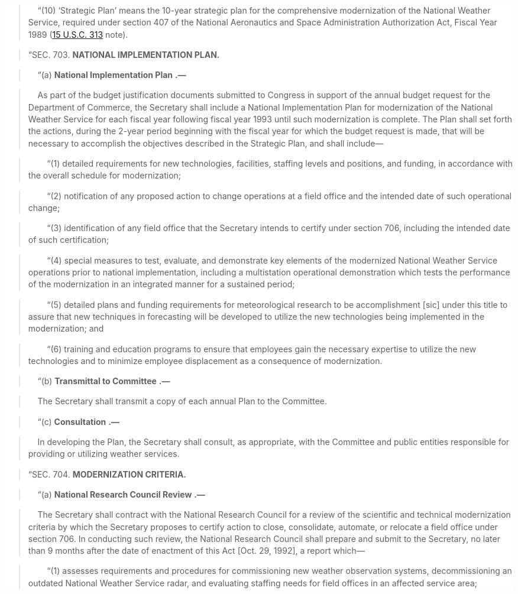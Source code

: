 >     “(10) ‘Strategic Plan’ means the 10-year strategic plan for the comprehensive modernization of the National Weather Service, required under section 407 of the National Aeronautics and Space Administration Authorization Act, Fiscal Year 1989 ([15 U.S.C. 313][/us/usc/t15/s313] note).

> “SEC. 703. __NATIONAL IMPLEMENTATION PLAN.__ 

>     “(a)  __National Implementation Plan__  __.—__ 

>     As part of the budget justification documents submitted to Congress in support of the annual budget request for the Department of Commerce, the Secretary shall include a National Implementation Plan for modernization of the National Weather Service for each fiscal year following fiscal year 1993 until such modernization is complete. The Plan shall set forth the actions, during the 2-year period beginning with the fiscal year for which the budget request is made, that will be necessary to accomplish the objectives described in the Strategic Plan, and shall include—

>         “(1) detailed requirements for new technologies, facilities, staffing levels and positions, and funding, in accordance with the overall schedule for modernization;

>         “(2) notification of any proposed action to change operations at a field office and the intended date of such operational change;

>         “(3) identification of any field office that the Secretary intends to certify under section 706, including the intended date of such certification;

>         “(4) special measures to test, evaluate, and demonstrate key elements of the modernized National Weather Service operations prior to national implementation, including a multistation operational demonstration which tests the performance of the modernization in an integrated manner for a sustained period;

>         “(5) detailed plans and funding requirements for meteorological research to be accomplishment \[sic\] under this title to assure that new techniques in forecasting will be developed to utilize the new technologies being implemented in the modernization; and

>         “(6) training and education programs to ensure that employees gain the necessary expertise to utilize the new technologies and to minimize employee displacement as a consequence of modernization.

>     “(b)  __Transmittal to Committee__  __.—__ 

>     The Secretary shall transmit a copy of each annual Plan to the Committee.

>     “(c)  __Consultation__  __.—__ 

>     In developing the Plan, the Secretary shall consult, as appropriate, with the Committee and public entities responsible for providing or utilizing weather services.

> “SEC. 704. __MODERNIZATION CRITERIA.__ 

>     “(a)  __National Research Council Review__  __.—__ 

>     The Secretary shall contract with the National Research Council for a review of the scientific and technical modernization criteria by which the Secretary proposes to certify action to close, consolidate, automate, or relocate a field office under section 706. In conducting such review, the National Research Council shall prepare and submit to the Secretary, no later than 9 months after the date of enactment of this Act \[Oct. 29, 1992\], a report which—

>         “(1) assesses requirements and procedures for commissioning new weather observation systems, decommissioning an outdated National Weather Service radar, and evaluating staffing needs for field offices in an affected service area;


[/us/act/1890-10-01/ch1266]: https://publicdocs.github.io/go/links?ns=uslm&ref=%2Fus%2Fact%2F1890-10-01%2Fch1266
[/us/stat/26/653]: https://publicdocs.github.io/go/links?ns=uslm&ref=%2Fus%2Fstat%2F26%2F653
[/us/act/1926-05-20/ch344]: https://publicdocs.github.io/go/links?ns=uslm&ref=%2Fus%2Fact%2F1926-05-20%2Fch344
[/us/stat/44/571]: https://publicdocs.github.io/go/links?ns=uslm&ref=%2Fus%2Fstat%2F44%2F571
[/us/act/1938-06-23/ch601]: https://publicdocs.github.io/go/links?ns=uslm&ref=%2Fus%2Fact%2F1938-06-23%2Fch601
[/us/stat/52/1029]: https://publicdocs.github.io/go/links?ns=uslm&ref=%2Fus%2Fstat%2F52%2F1029
[/us/stat/54/1236]: https://publicdocs.github.io/go/links?ns=uslm&ref=%2Fus%2Fstat%2F54%2F1236
[/us/stat/79/1318]: https://publicdocs.github.io/go/links?ns=uslm&ref=%2Fus%2Fstat%2F79%2F1318
[/us/pl/85/726/tXIV]: https://publicdocs.github.io/go/links?ns=uslm&ref=%2Fus%2Fpl%2F85%2F726%2FtXIV
[/us/stat/72/806]: https://publicdocs.github.io/go/links?ns=uslm&ref=%2Fus%2Fstat%2F72%2F806
[/us/act/1938-06-23/ch601/tXI]: https://publicdocs.github.io/go/links?ns=uslm&ref=%2Fus%2Fact%2F1938-06-23%2Fch601%2FtXI
[/us/stat/52/1029]: https://publicdocs.github.io/go/links?ns=uslm&ref=%2Fus%2Fstat%2F52%2F1029
[/us/stat/79/1318]: https://publicdocs.github.io/go/links?ns=uslm&ref=%2Fus%2Fstat%2F79%2F1318
[/us/usc/t15/s311]: https://publicdocs.github.io/go/links?ns=uslm&ref=%2Fus%2Fusc%2Ft15%2Fs311
[/us/pl/108/199/dB/tII]: https://publicdocs.github.io/go/links?ns=uslm&ref=%2Fus%2Fpl%2F108%2F199%2FdB%2FtII
[/us/stat/118/72]: https://publicdocs.github.io/go/links?ns=uslm&ref=%2Fus%2Fstat%2F118%2F72
[/us/pl/108/7/dB/tII]: https://publicdocs.github.io/go/links?ns=uslm&ref=%2Fus%2Fpl%2F108%2F7%2FdB%2FtII
[/us/stat/117/77]: https://publicdocs.github.io/go/links?ns=uslm&ref=%2Fus%2Fstat%2F117%2F77
[/us/pl/107/77/tII]: https://publicdocs.github.io/go/links?ns=uslm&ref=%2Fus%2Fpl%2F107%2F77%2FtII
[/us/stat/115/778]: https://publicdocs.github.io/go/links?ns=uslm&ref=%2Fus%2Fstat%2F115%2F778
[/us/pl/106/553]: https://publicdocs.github.io/go/links?ns=uslm&ref=%2Fus%2Fpl%2F106%2F553
[/us/stat/114/2762]: https://publicdocs.github.io/go/links?ns=uslm&ref=%2Fus%2Fstat%2F114%2F2762
[/us/pl/106/113/dB]: https://publicdocs.github.io/go/links?ns=uslm&ref=%2Fus%2Fpl%2F106%2F113%2FdB
[/us/stat/113/1535]: https://publicdocs.github.io/go/links?ns=uslm&ref=%2Fus%2Fstat%2F113%2F1535
[/us/pl/105/277/dA]: https://publicdocs.github.io/go/links?ns=uslm&ref=%2Fus%2Fpl%2F105%2F277%2FdA
[/us/stat/112/2681-50]: https://publicdocs.github.io/go/links?ns=uslm&ref=%2Fus%2Fstat%2F112%2F2681-50
[/us/pl/105/119/tII]: https://publicdocs.github.io/go/links?ns=uslm&ref=%2Fus%2Fpl%2F105%2F119%2FtII
[/us/stat/111/2479]: https://publicdocs.github.io/go/links?ns=uslm&ref=%2Fus%2Fstat%2F111%2F2479
[/us/pl/104/208/dA/tI]: https://publicdocs.github.io/go/links?ns=uslm&ref=%2Fus%2Fpl%2F104%2F208%2FdA%2FtI
[/us/stat/110/3009]: https://publicdocs.github.io/go/links?ns=uslm&ref=%2Fus%2Fstat%2F110%2F3009
[/us/pl/104/134/tI]: https://publicdocs.github.io/go/links?ns=uslm&ref=%2Fus%2Fpl%2F104%2F134%2FtI
[/us/stat/110/1321]: https://publicdocs.github.io/go/links?ns=uslm&ref=%2Fus%2Fstat%2F110%2F1321
[/us/pl/104/140]: https://publicdocs.github.io/go/links?ns=uslm&ref=%2Fus%2Fpl%2F104%2F140
[/us/stat/110/1327]: https://publicdocs.github.io/go/links?ns=uslm&ref=%2Fus%2Fstat%2F110%2F1327
[/us/pl/103/317/tII]: https://publicdocs.github.io/go/links?ns=uslm&ref=%2Fus%2Fpl%2F103%2F317%2FtII
[/us/stat/108/1749]: https://publicdocs.github.io/go/links?ns=uslm&ref=%2Fus%2Fstat%2F108%2F1749
[/us/pl/103/121/tII]: https://publicdocs.github.io/go/links?ns=uslm&ref=%2Fus%2Fpl%2F103%2F121%2FtII
[/us/stat/107/1176]: https://publicdocs.github.io/go/links?ns=uslm&ref=%2Fus%2Fstat%2F107%2F1176
[/us/pl/102/395/tII]: https://publicdocs.github.io/go/links?ns=uslm&ref=%2Fus%2Fpl%2F102%2F395%2FtII
[/us/stat/106/1855]: https://publicdocs.github.io/go/links?ns=uslm&ref=%2Fus%2Fstat%2F106%2F1855
[/us/pl/102/140/tII]: https://publicdocs.github.io/go/links?ns=uslm&ref=%2Fus%2Fpl%2F102%2F140%2FtII
[/us/stat/105/806]: https://publicdocs.github.io/go/links?ns=uslm&ref=%2Fus%2Fstat%2F105%2F806
[/us/pl/101/515/tI]: https://publicdocs.github.io/go/links?ns=uslm&ref=%2Fus%2Fpl%2F101%2F515%2FtI
[/us/stat/104/2107]: https://publicdocs.github.io/go/links?ns=uslm&ref=%2Fus%2Fstat%2F104%2F2107
[/us/pl/102/567/tI]: https://publicdocs.github.io/go/links?ns=uslm&ref=%2Fus%2Fpl%2F102%2F567%2FtI
[/us/stat/106/4275]: https://publicdocs.github.io/go/links?ns=uslm&ref=%2Fus%2Fstat%2F106%2F4275
[/us/pl/102/567/tI]: https://publicdocs.github.io/go/links?ns=uslm&ref=%2Fus%2Fpl%2F102%2F567%2FtI
[/us/stat/106/4276]: https://publicdocs.github.io/go/links?ns=uslm&ref=%2Fus%2Fstat%2F106%2F4276
[/us/pl/102/567/tVII]: https://publicdocs.github.io/go/links?ns=uslm&ref=%2Fus%2Fpl%2F102%2F567%2FtVII
[/us/stat/106/4303]: https://publicdocs.github.io/go/links?ns=uslm&ref=%2Fus%2Fstat%2F106%2F4303
[/us/usc/t15/s313]: https://publicdocs.github.io/go/links?ns=uslm&ref=%2Fus%2Fusc%2Ft15%2Fs313
[/us/usc/t5/s5332]: https://publicdocs.github.io/go/links?ns=uslm&ref=%2Fus%2Fusc%2Ft5%2Fs5332
[/us/usc/t5/s5703]: https://publicdocs.github.io/go/links?ns=uslm&ref=%2Fus%2Fusc%2Ft5%2Fs5703
[/us/pl/100/685/s407]: https://publicdocs.github.io/go/links?ns=uslm&ref=%2Fus%2Fpl%2F100%2F685%2Fs407
[/us/pl/100/685/s408]: https://publicdocs.github.io/go/links?ns=uslm&ref=%2Fus%2Fpl%2F100%2F685%2Fs408
[/us/pl/101/509]: https://publicdocs.github.io/go/links?ns=uslm&ref=%2Fus%2Fpl%2F101%2F509
[/us/usc/t5/s5376]: https://publicdocs.github.io/go/links?ns=uslm&ref=%2Fus%2Fusc%2Ft5%2Fs5376
[/us/pl/101/595/tIII]: https://publicdocs.github.io/go/links?ns=uslm&ref=%2Fus%2Fpl%2F101%2F595%2FtIII
[/us/stat/104/2989]: https://publicdocs.github.io/go/links?ns=uslm&ref=%2Fus%2Fstat%2F104%2F2989
[/us/pl/100/685/tIV]: https://publicdocs.github.io/go/links?ns=uslm&ref=%2Fus%2Fpl%2F100%2F685%2FtIV
[/us/stat/102/4098]: https://publicdocs.github.io/go/links?ns=uslm&ref=%2Fus%2Fstat%2F102%2F4098
[/us/pl/102/567/tVII]: https://publicdocs.github.io/go/links?ns=uslm&ref=%2Fus%2Fpl%2F102%2F567%2FtVII
[/us/stat/106/4309]: https://publicdocs.github.io/go/links?ns=uslm&ref=%2Fus%2Fstat%2F106%2F4309
[/us/pl/100/685/tIV]: https://publicdocs.github.io/go/links?ns=uslm&ref=%2Fus%2Fpl%2F100%2F685%2FtIV
[/us/stat/102/4099]: https://publicdocs.github.io/go/links?ns=uslm&ref=%2Fus%2Fstat%2F102%2F4099
[/us/pl/100/685/s407]: https://publicdocs.github.io/go/links?ns=uslm&ref=%2Fus%2Fpl%2F100%2F685%2Fs407
[/us/pl/102/567/tVII]: https://publicdocs.github.io/go/links?ns=uslm&ref=%2Fus%2Fpl%2F102%2F567%2FtVII
[/us/stat/106/4309]: https://publicdocs.github.io/go/links?ns=uslm&ref=%2Fus%2Fstat%2F106%2F4309
[/us/pl/99/198/tXVII]: https://publicdocs.github.io/go/links?ns=uslm&ref=%2Fus%2Fpl%2F99%2F198%2FtXVII
[/us/stat/99/1651]: https://publicdocs.github.io/go/links?ns=uslm&ref=%2Fus%2Fstat%2F99%2F1651
[/us/pl/98/8/tI]: https://publicdocs.github.io/go/links?ns=uslm&ref=%2Fus%2Fpl%2F98%2F8%2FtI
[/us/stat/97/34]: https://publicdocs.github.io/go/links?ns=uslm&ref=%2Fus%2Fstat%2F97%2F34
[/us/act/1948-06-16/ch483]: https://publicdocs.github.io/go/links?ns=uslm&ref=%2Fus%2Fact%2F1948-06-16%2Fch483
[/us/stat/62/470]: https://publicdocs.github.io/go/links?ns=uslm&ref=%2Fus%2Fstat%2F62%2F470
[/us/pl/96/470/tI]: https://publicdocs.github.io/go/links?ns=uslm&ref=%2Fus%2Fpl%2F96%2F470%2FtI
[/us/stat/94/2237]: https://publicdocs.github.io/go/links?ns=uslm&ref=%2Fus%2Fstat%2F94%2F2237
[/us/usc/t41/s6101]: https://publicdocs.github.io/go/links?ns=uslm&ref=%2Fus%2Fusc%2Ft41%2Fs6101